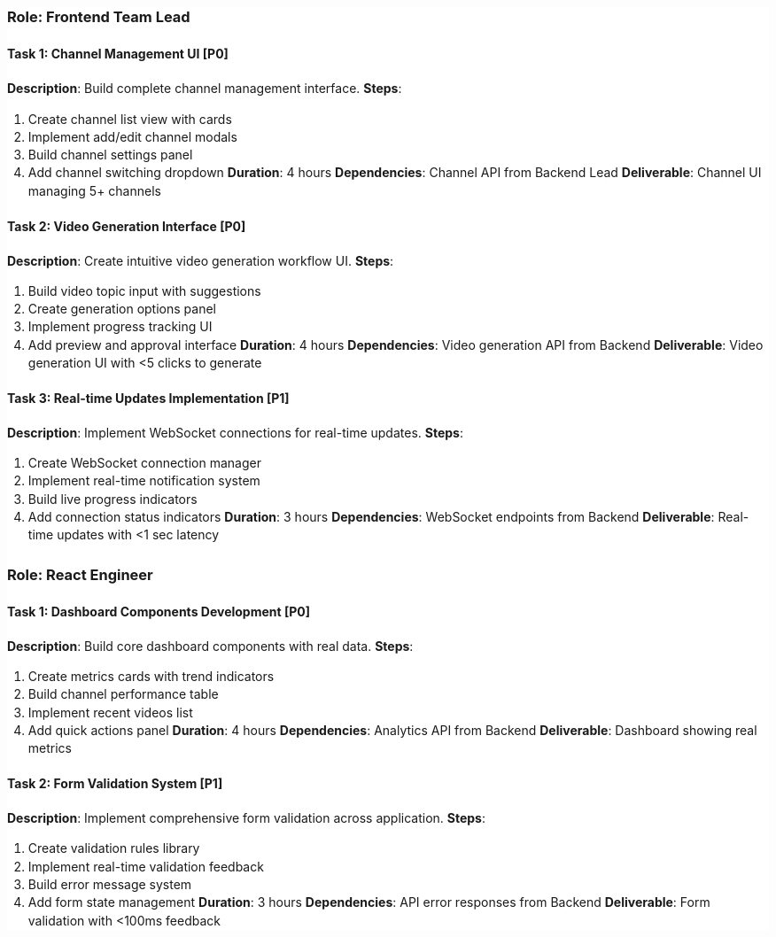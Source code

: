 ### Role: Frontend Team Lead

#### Task 1: Channel Management UI [P0]
**Description**: Build complete channel management interface.
**Steps**:
1. Create channel list view with cards
2. Implement add/edit channel modals
3. Build channel settings panel
4. Add channel switching dropdown
**Duration**: 4 hours
**Dependencies**: Channel API from Backend Lead
**Deliverable**: Channel UI managing 5+ channels

#### Task 2: Video Generation Interface [P0]
**Description**: Create intuitive video generation workflow UI.
**Steps**:
1. Build video topic input with suggestions
2. Create generation options panel
3. Implement progress tracking UI
4. Add preview and approval interface
**Duration**: 4 hours
**Dependencies**: Video generation API from Backend
**Deliverable**: Video generation UI with <5 clicks to generate

#### Task 3: Real-time Updates Implementation [P1]
**Description**: Implement WebSocket connections for real-time updates.
**Steps**:
1. Create WebSocket connection manager
2. Implement real-time notification system
3. Build live progress indicators
4. Add connection status indicators
**Duration**: 3 hours
**Dependencies**: WebSocket endpoints from Backend
**Deliverable**: Real-time updates with <1 sec latency

### Role: React Engineer

#### Task 1: Dashboard Components Development [P0]
**Description**: Build core dashboard components with real data.
**Steps**:
1. Create metrics cards with trend indicators
2. Build channel performance table
3. Implement recent videos list
4. Add quick actions panel
**Duration**: 4 hours
**Dependencies**: Analytics API from Backend
**Deliverable**: Dashboard showing real metrics

#### Task 2: Form Validation System [P1]
**Description**: Implement comprehensive form validation across application.
**Steps**:
1. Create validation rules library
2. Implement real-time validation feedback
3. Build error message system
4. Add form state management
**Duration**: 3 hours
**Dependencies**: API error responses from Backend
**Deliverable**: Form validation with <100ms feedback

